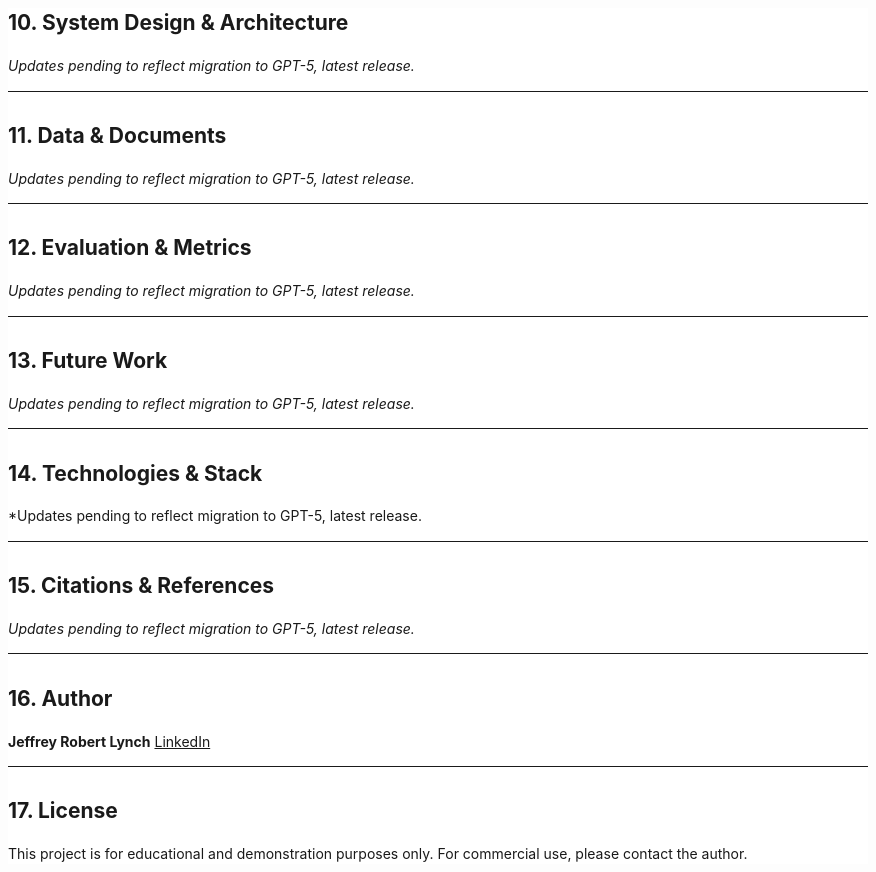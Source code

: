 ## **10. System Design & Architecture**

*Updates pending to reflect migration to GPT-5, latest release.*

---

## **11. Data & Documents**

*Updates pending to reflect migration to GPT-5, latest release.*

---

## **12. Evaluation & Metrics**

*Updates pending to reflect migration to GPT-5, latest release.*

---

## **13. Future Work**

*Updates pending to reflect migration to GPT-5, latest release.*

---

## **14. Technologies & Stack**

*Updates pending to reflect migration to GPT-5, latest release.

---

## **15. Citations & References**

*Updates pending to reflect migration to GPT-5, latest release.*

---

## **16. Author**

**Jeffrey Robert Lynch** [LinkedIn](https://www.linkedin.com/in/jeffrey-lynch-350930348)

---

## **17. License**

This project is for educational and demonstration purposes only. For commercial use, please contact the author.
